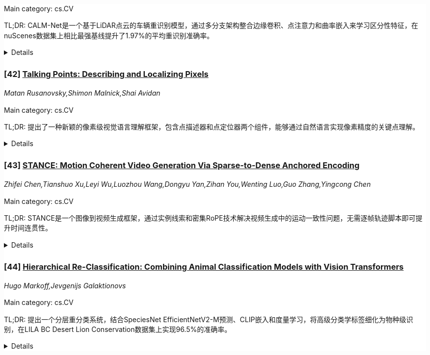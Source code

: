 Main category: cs.CV

TL;DR: CALM-Net是一个基于LiDAR点云的车辆重识别模型，通过多分支架构整合边缘卷积、点注意力和曲率嵌入来学习区分性特征，在nuScenes数据集上相比最强基线提升了1.97%的平均重识别准确率。


<details><summary>Details</summary></details>


### [42] [Talking Points: Describing and Localizing Pixels](https://arxiv.org/abs/2510.14583)
*Matan Rusanovsky,Shimon Malnick,Shai Avidan*

Main category: cs.CV

TL;DR: 提出了一种新颖的像素级视觉语言理解框架，包含点描述器和点定位器两个组件，能够通过自然语言实现像素精度的关键点理解。


<details><summary>Details</summary></details>


### [43] [STANCE: Motion Coherent Video Generation Via Sparse-to-Dense Anchored Encoding](https://arxiv.org/abs/2510.14588)
*Zhifei Chen,Tianshuo Xu,Leyi Wu,Luozhou Wang,Dongyu Yan,Zihan You,Wenting Luo,Guo Zhang,Yingcong Chen*

Main category: cs.CV

TL;DR: STANCE是一个图像到视频生成框架，通过实例线索和密集RoPE技术解决视频生成中的运动一致性问题，无需逐帧轨迹脚本即可提升时间连贯性。


<details><summary>Details</summary></details>


### [44] [Hierarchical Re-Classification: Combining Animal Classification Models with Vision Transformers](https://arxiv.org/abs/2510.14594)
*Hugo Markoff,Jevgenijs Galaktionovs*

Main category: cs.CV

TL;DR: 提出一个分层重分类系统，结合SpeciesNet EfficientNetV2-M预测、CLIP嵌入和度量学习，将高级分类学标签细化为物种级识别，在LILA BC Desert Lion Conservation数据集上实现96.5%的准确率。


<details>
  <summary>Details</summary>
Motivation: 现有动物分类模型如SpeciesNet使用保守的汇总策略，导致许多动物在高级分类学层面被标记，而非物种级别。

Method: 五阶段流水线：高置信度接受、鸟类覆盖、质心构建、三元组损失度量学习和自适应余弦距离评分，结合SpeciesNet预测与CLIP嵌入。

Result: 从"空白"和"动物"标签中恢复761个鸟类检测，重新分类456个标记为动物、哺乳动物或空白的检测，准确率达96.5%，64.9%实现物种级识别。

Conclusion: 分层重分类系统能有效将高级分类学标签细化为物种级识别，显著提升动物检测平台的分类精度。

Abstract: State-of-the-art animal classification models like SpeciesNet provide
predictions across thousands of species but use conservative rollup strategies,
